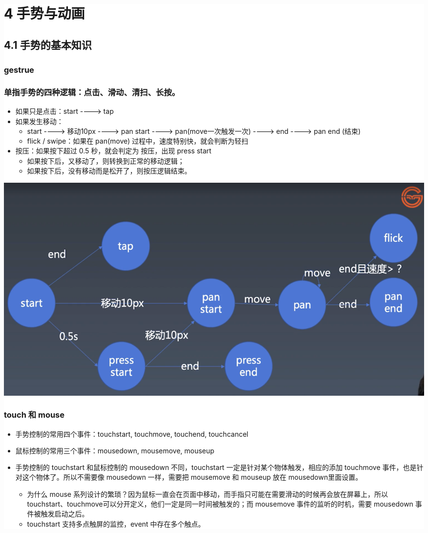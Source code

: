 # 4  手势与动画

## 4.1 手势的基本知识

### **gestrue**

### 单指手势的四种逻辑：点击、滑动、清扫、长按。

- 如果只是点击：start ----> tap
- 如果发生移动：
  - start ----> 移动10px ----> pan start ----> pan(move一次触发一次) ----> end ----> pan end (结束)
  - flick / swipe：如果在 pan(move) 过程中，速度特别快，就会判断为轻扫
- 按压：如果按下超过 0.5 秒，就会判定为 按压，出现 press start
  - 如果按下后，又移动了，则转换到正常的移动逻辑；
  - 如果按下后，没有移动而是松开了，则按压逻辑结束。

![image-20201209092711612](source/image-20201209092711612.png)



### touch 和 mouse

- 手势控制的常用四个事件：touchstart, touchmove, touchend, touchcancel
- 鼠标控制的常用三个事件：mousedown, mousemove, mouseup

- 手势控制的 touchstart 和鼠标控制的 mousedown 不同，touchstart 一定是针对某个物体触发，相应的添加 touchmove 事件，也是针对这个物体了。所以不需要像 mousedown 一样，需要把 mousemove 和 mouseup 放在 mousedown里面设置。
  - 为什么 mouse 系列设计的繁琐？因为鼠标一直会在页面中移动，而手指只可能在需要滑动的时候再会放在屏幕上，所以 touchstart、touchmove可以分开定义，他们一定是同一时间被触发的；而 mousemove 事件的监听的时机，需要 mousedown 事件被触发启动之后。
  - touchstart 支持多点触屏的监控，event 中存在多个触点。
